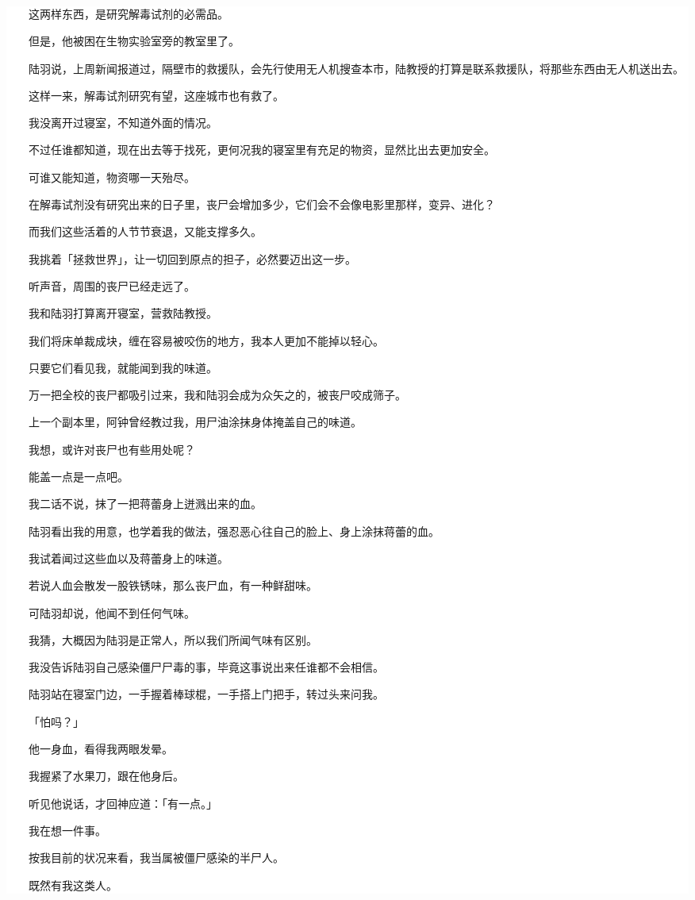 &emsp;&emsp;这两样东西，是研究解毒试剂的必需品。  
  
&emsp;&emsp;但是，他被困在生物实验室旁的教室里了。  
  
&emsp;&emsp;陆羽说，上周新闻报道过，隔壁市的救援队，会先行使用无人机搜查本市，陆教授的打算是联系救援队，将那些东西由无人机送出去。  
  
&emsp;&emsp;这样一来，解毒试剂研究有望，这座城市也有救了。  
  
&emsp;&emsp;我没离开过寝室，不知道外面的情况。  
  
&emsp;&emsp;不过任谁都知道，现在出去等于找死，更何况我的寝室里有充足的物资，显然比出去更加安全。  
  
&emsp;&emsp;可谁又能知道，物资哪一天殆尽。  
  
&emsp;&emsp;在解毒试剂没有研究出来的日子里，丧尸会增加多少，它们会不会像电影里那样，变异、进化？  
  
&emsp;&emsp;而我们这些活着的人节节衰退，又能支撑多久。  
  
&emsp;&emsp;我挑着「拯救世界」，让一切回到原点的担子，必然要迈出这一步。  
  
&emsp;&emsp;听声音，周围的丧尸已经走远了。  
  
&emsp;&emsp;我和陆羽打算离开寝室，营救陆教授。  
  
&emsp;&emsp;我们将床单裁成块，缠在容易被咬伤的地方，我本人更加不能掉以轻心。  
  
&emsp;&emsp;只要它们看见我，就能闻到我的味道。  
  
&emsp;&emsp;万一把全校的丧尸都吸引过来，我和陆羽会成为众矢之的，被丧尸咬成筛子。  
  
&emsp;&emsp;上一个副本里，阿钟曾经教过我，用尸油涂抹身体掩盖自己的味道。  
  
&emsp;&emsp;我想，或许对丧尸也有些用处呢？  
  
&emsp;&emsp;能盖一点是一点吧。  
  
&emsp;&emsp;我二话不说，抹了一把蒋蕾身上迸溅出来的血。  
  
&emsp;&emsp;陆羽看出我的用意，也学着我的做法，强忍恶心往自己的脸上、身上涂抹蒋蕾的血。  
  
&emsp;&emsp;我试着闻过这些血以及蒋蕾身上的味道。  
  
&emsp;&emsp;若说人血会散发一股铁锈味，那么丧尸血，有一种鲜甜味。  
  
&emsp;&emsp;可陆羽却说，他闻不到任何气味。  
  
&emsp;&emsp;我猜，大概因为陆羽是正常人，所以我们所闻气味有区别。  
  
&emsp;&emsp;我没告诉陆羽自己感染僵尸尸毒的事，毕竟这事说出来任谁都不会相信。  
  
&emsp;&emsp;陆羽站在寝室门边，一手握着棒球棍，一手搭上门把手，转过头来问我。  
  
&emsp;&emsp;「怕吗？」  
  
&emsp;&emsp;他一身血，看得我两眼发晕。  
  
&emsp;&emsp;我握紧了水果刀，跟在他身后。  
  
&emsp;&emsp;听见他说话，才回神应道：「有一点。」  
  
&emsp;&emsp;我在想一件事。  
  
&emsp;&emsp;按我目前的状况来看，我当属被僵尸感染的半尸人。  
  
&emsp;&emsp;既然有我这类人。  
  
